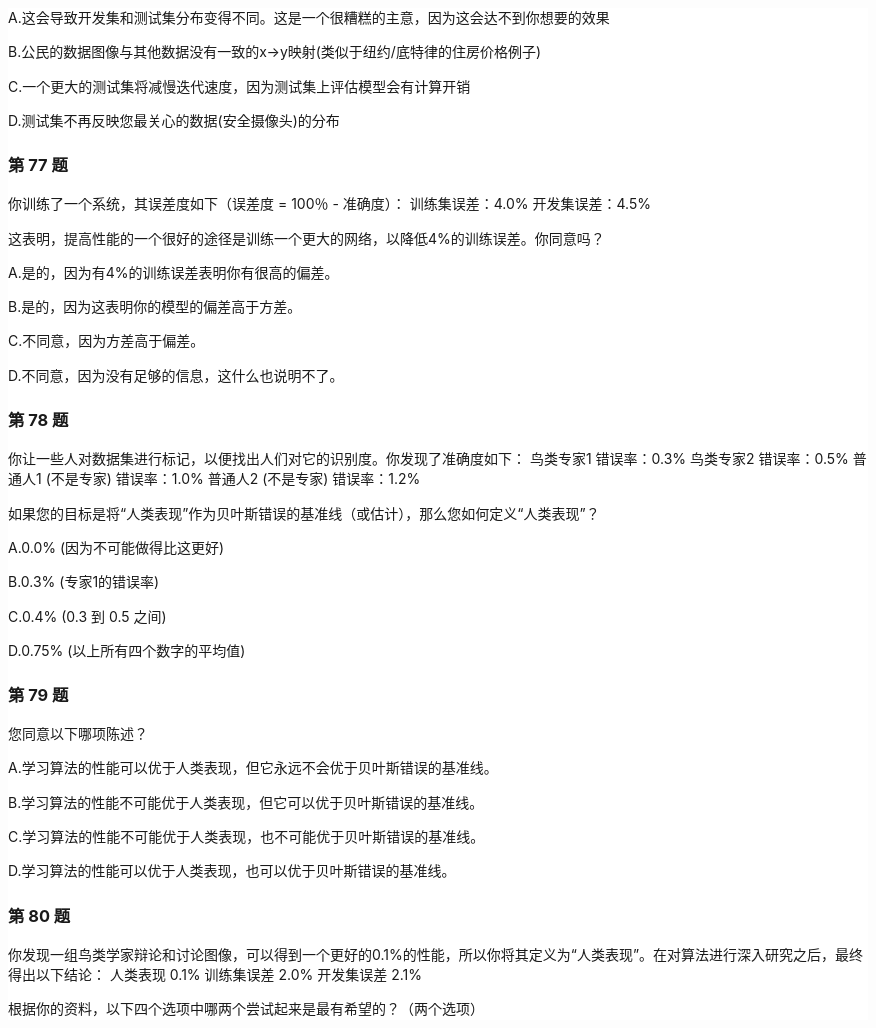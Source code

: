 A.这会导致开发集和测试集分布变得不同。这是一个很糟糕的主意，因为这会达不到你想要的效果

B.公民的数据图像与其他数据没有一致的x->y映射(类似于纽约/底特律的住房价格例子)

C.一个更大的测试集将减慢迭代速度，因为测试集上评估模型会有计算开销

D.测试集不再反映您最关心的数据(安全摄像头)的分布

### 第 77 题
你训练了一个系统，其误差度如下（误差度 = 100％ - 准确度）：
训练集误差：4.0%
开发集误差：4.5%

这表明，提高性能的一个很好的途径是训练一个更大的网络，以降低4%的训练误差。你同意吗？

A.是的，因为有4%的训练误差表明你有很高的偏差。

B.是的，因为这表明你的模型的偏差高于方差。

C.不同意，因为方差高于偏差。

D.不同意，因为没有足够的信息，这什么也说明不了。

### 第 78 题
你让一些人对数据集进行标记，以便找出人们对它的识别度。你发现了准确度如下：
鸟类专家1	错误率：0.3%
鸟类专家2	错误率：0.5%
普通人1 (不是专家)	错误率：1.0%
普通人2 (不是专家)	错误率：1.2%

如果您的目标是将“人类表现”作为贝叶斯错误的基准线（或估计），那么您如何定义“人类表现”？

A.0.0% (因为不可能做得比这更好)

B.0.3% (专家1的错误率)

C.0.4% (0.3 到 0.5 之间)

D.0.75% (以上所有四个数字的平均值)

### 第 79 题
您同意以下哪项陈述？

A.学习算法的性能可以优于人类表现，但它永远不会优于贝叶斯错误的基准线。

B.学习算法的性能不可能优于人类表现，但它可以优于贝叶斯错误的基准线。

C.学习算法的性能不可能优于人类表现，也不可能优于贝叶斯错误的基准线。

D.学习算法的性能可以优于人类表现，也可以优于贝叶斯错误的基准线。

### 第 80 题
你发现一组鸟类学家辩论和讨论图像，可以得到一个更好的0.1%的性能，所以你将其定义为“人类表现”。在对算法进行深入研究之后，最终得出以下结论：
人类表现	0.1%
训练集误差	2.0%
开发集误差	2.1%

根据你的资料，以下四个选项中哪两个尝试起来是最有希望的？（两个选项）
